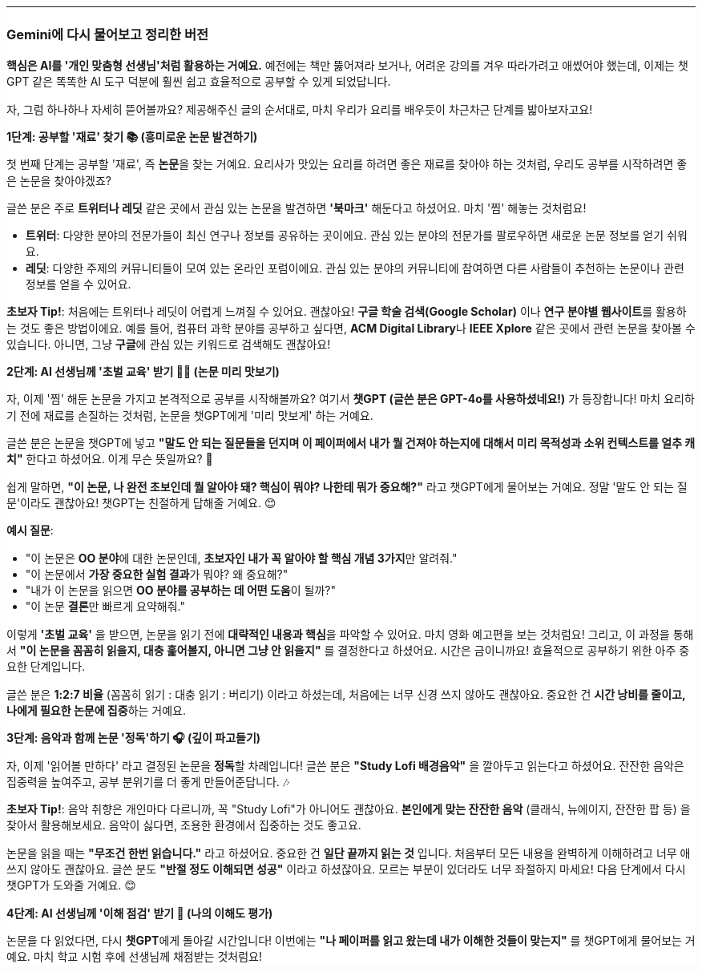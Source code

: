 
---
### Gemini에 다시 물어보고 정리한 버전

**핵심은 AI를 '개인 맞춤형 선생님'처럼 활용하는 거예요.** 예전에는 책만 뚫어져라 보거나, 어려운 강의를 겨우 따라가려고 애썼어야 했는데, 이제는 챗GPT 같은 똑똑한 AI 도구 덕분에 훨씬 쉽고 효율적으로 공부할 수 있게 되었답니다.

자, 그럼 하나하나 자세히 뜯어볼까요? 제공해주신 글의 순서대로, 마치 우리가 요리를 배우듯이 차근차근 단계를 밟아보자고요!

**1단계: 공부할 '재료' 찾기 📚 (흥미로운 논문 발견하기)**

첫 번째 단계는 공부할 '재료', 즉 **논문**을 찾는 거예요. 요리사가 맛있는 요리를 하려면 좋은 재료를 찾아야 하는 것처럼, 우리도 공부를 시작하려면 좋은 논문을 찾아야겠죠?

글쓴 분은 주로 **트위터나 레딧** 같은 곳에서 관심 있는 논문을 발견하면 **'북마크'** 해둔다고 하셨어요. 마치 '찜' 해놓는 것처럼요!

- **트위터**: 다양한 분야의 전문가들이 최신 연구나 정보를 공유하는 곳이에요. 관심 있는 분야의 전문가를 팔로우하면 새로운 논문 정보를 얻기 쉬워요.
- **레딧**: 다양한 주제의 커뮤니티들이 모여 있는 온라인 포럼이에요. 관심 있는 분야의 커뮤니티에 참여하면 다른 사람들이 추천하는 논문이나 관련 정보를 얻을 수 있어요.

**초보자 Tip!**: 처음에는 트위터나 레딧이 어렵게 느껴질 수 있어요. 괜찮아요! **구글 학술 검색(Google Scholar)** 이나 **연구 분야별 웹사이트**를 활용하는 것도 좋은 방법이에요. 예를 들어, 컴퓨터 과학 분야를 공부하고 싶다면, **ACM Digital Library**나 **IEEE Xplore** 같은 곳에서 관련 논문을 찾아볼 수 있습니다. 아니면, 그냥 **구글**에 관심 있는 키워드로 검색해도 괜찮아요!

**2단계: AI 선생님께 '초벌 교육' 받기 🧑‍🏫 (논문 미리 맛보기)**

자, 이제 '찜' 해둔 논문을 가지고 본격적으로 공부를 시작해볼까요? 여기서 **챗GPT (글쓴 분은 GPT-4o를 사용하셨네요!)** 가 등장합니다! 마치 요리하기 전에 재료를 손질하는 것처럼, 논문을 챗GPT에게 '미리 맛보게' 하는 거예요.

글쓴 분은 논문을 챗GPT에 넣고 **"말도 안 되는 질문들을 던지며 이 페이퍼에서 내가 뭘 건져야 하는지에 대해서 미리 목적성과 소위 컨텍스트를 얼추 캐치"** 한다고 하셨어요. 이게 무슨 뜻일까요? 🤔

쉽게 말하면, **"이 논문, 나 완전 초보인데 뭘 알아야 돼? 핵심이 뭐야? 나한테 뭐가 중요해?"** 라고 챗GPT에게 물어보는 거예요. 정말 '말도 안 되는 질문'이라도 괜찮아요! 챗GPT는 친절하게 답해줄 거예요. 😊

**예시 질문**:

- "이 논문은 **OO 분야**에 대한 논문인데, **초보자인 내가 꼭 알아야 할 핵심 개념 3가지**만 알려줘."
- "이 논문에서 **가장 중요한 실험 결과**가 뭐야? 왜 중요해?"
- "내가 이 논문을 읽으면 **OO 분야를 공부하는 데 어떤 도움**이 될까?"
- "이 논문 **결론**만 빠르게 요약해줘."

이렇게 **'초벌 교육'** 을 받으면, 논문을 읽기 전에 **대략적인 내용과 핵심**을 파악할 수 있어요. 마치 영화 예고편을 보는 것처럼요! 그리고, 이 과정을 통해서 **"이 논문을 꼼꼼히 읽을지, 대충 훑어볼지, 아니면 그냥 안 읽을지"** 를 결정한다고 하셨어요. 시간은 금이니까요! 효율적으로 공부하기 위한 아주 중요한 단계입니다.

글쓴 분은 **1:2:7 비율** (꼼꼼히 읽기 : 대충 읽기 : 버리기) 이라고 하셨는데, 처음에는 너무 신경 쓰지 않아도 괜찮아요. 중요한 건 **시간 낭비를 줄이고, 나에게 필요한 논문에 집중**하는 거예요.

**3단계: 음악과 함께 논문 '정독'하기 🎧 (깊이 파고들기)**

자, 이제 '읽어볼 만하다' 라고 결정된 논문을 **정독**할 차례입니다! 글쓴 분은 **"Study Lofi 배경음악"** 을 깔아두고 읽는다고 하셨어요. 잔잔한 음악은 집중력을 높여주고, 공부 분위기를 더 좋게 만들어준답니다. 🎶

**초보자 Tip!**: 음악 취향은 개인마다 다르니까, 꼭 "Study Lofi"가 아니어도 괜찮아요. **본인에게 맞는 잔잔한 음악** (클래식, 뉴에이지, 잔잔한 팝 등) 을 찾아서 활용해보세요. 음악이 싫다면, 조용한 환경에서 집중하는 것도 좋고요.

논문을 읽을 때는 **"무조건 한번 읽습니다."** 라고 하셨어요. 중요한 건 **일단 끝까지 읽는 것** 입니다. 처음부터 모든 내용을 완벽하게 이해하려고 너무 애쓰지 않아도 괜찮아요. 글쓴 분도 **"반절 정도 이해되면 성공"** 이라고 하셨잖아요. 모르는 부분이 있더라도 너무 좌절하지 마세요! 다음 단계에서 다시 챗GPT가 도와줄 거예요. 😊

**4단계: AI 선생님께 '이해 점검' 받기 💯 (나의 이해도 평가)**

논문을 다 읽었다면, 다시 **챗GPT**에게 돌아갈 시간입니다! 이번에는 **"나 페이퍼를 읽고 왔는데 내가 이해한 것들이 맞는지"** 를 챗GPT에게 물어보는 거예요. 마치 학교 시험 후에 선생님께 채점받는 것처럼요!
